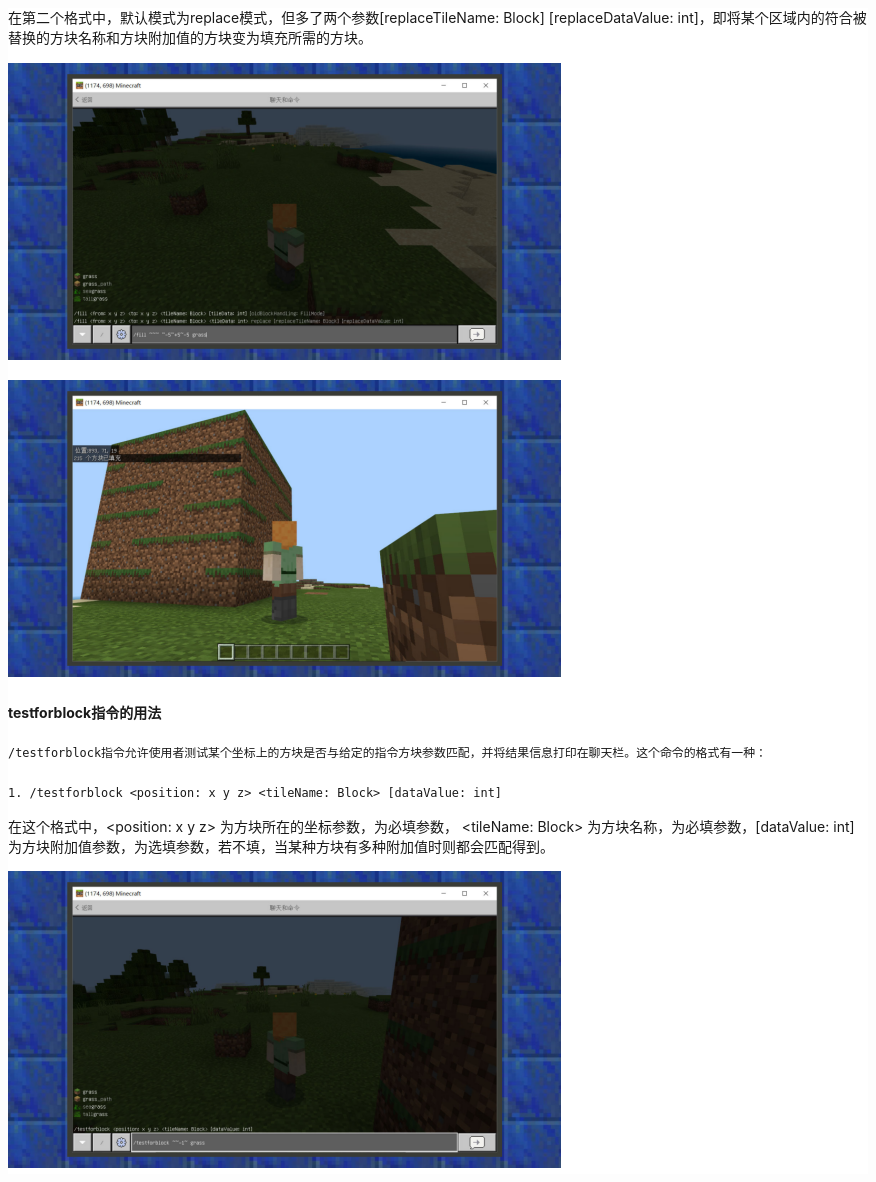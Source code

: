 在第二个格式中，默认模式为replace模式，但多了两个参数[replaceTileName: Block] [replaceDataValue: int]，即将某个区域内的符合被替换的方块名称和方块附加值的方块变为填充所需的方块。

![](./images/5_73.png)

![](./images/5_74.png)



#### testforblock指令的用法

```
/testforblock指令允许使用者测试某个坐标上的方块是否与给定的指令方块参数匹配，并将结果信息打印在聊天栏。这个命令的格式有一种：

1. /testforblock <position: x y z> <tileName: Block> [dataValue: int]
```

在这个格式中，<position: x y z> 为方块所在的坐标参数，为必填参数， <tileName: Block> 为方块名称，为必填参数，[dataValue: int]为方块附加值参数，为选填参数，若不填，当某种方块有多种附加值时则都会匹配得到。

![](./images/5_75.png)